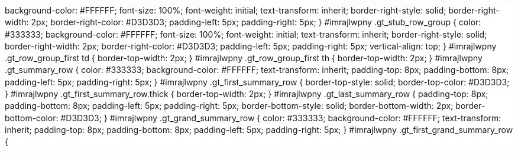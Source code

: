   background-color: #FFFFFF;
  font-size: 100%;
  font-weight: initial;
  text-transform: inherit;
  border-right-style: solid;
  border-right-width: 2px;
  border-right-color: #D3D3D3;
  padding-left: 5px;
  padding-right: 5px;
}
&#10;#imrajlwpny .gt_stub_row_group {
  color: #333333;
  background-color: #FFFFFF;
  font-size: 100%;
  font-weight: initial;
  text-transform: inherit;
  border-right-style: solid;
  border-right-width: 2px;
  border-right-color: #D3D3D3;
  padding-left: 5px;
  padding-right: 5px;
  vertical-align: top;
}
&#10;#imrajlwpny .gt_row_group_first td {
  border-top-width: 2px;
}
&#10;#imrajlwpny .gt_row_group_first th {
  border-top-width: 2px;
}
&#10;#imrajlwpny .gt_summary_row {
  color: #333333;
  background-color: #FFFFFF;
  text-transform: inherit;
  padding-top: 8px;
  padding-bottom: 8px;
  padding-left: 5px;
  padding-right: 5px;
}
&#10;#imrajlwpny .gt_first_summary_row {
  border-top-style: solid;
  border-top-color: #D3D3D3;
}
&#10;#imrajlwpny .gt_first_summary_row.thick {
  border-top-width: 2px;
}
&#10;#imrajlwpny .gt_last_summary_row {
  padding-top: 8px;
  padding-bottom: 8px;
  padding-left: 5px;
  padding-right: 5px;
  border-bottom-style: solid;
  border-bottom-width: 2px;
  border-bottom-color: #D3D3D3;
}
&#10;#imrajlwpny .gt_grand_summary_row {
  color: #333333;
  background-color: #FFFFFF;
  text-transform: inherit;
  padding-top: 8px;
  padding-bottom: 8px;
  padding-left: 5px;
  padding-right: 5px;
}
&#10;#imrajlwpny .gt_first_grand_summary_row {